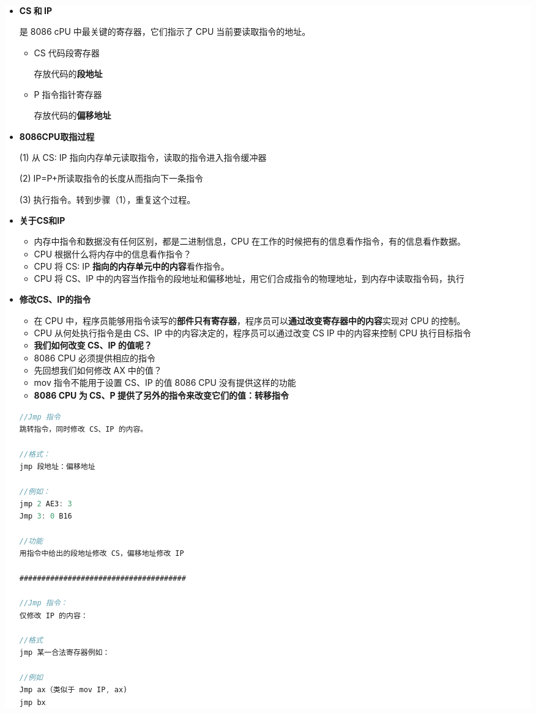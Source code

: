   - **CS 和 IP**

    是 8086 cPU 中最关键的寄存器，它们指示了 CPU 当前要读取指令的地址。

    - CS 代码段寄存器

      存放代码的**段地址**

    - P 指令指针寄存器

      存放代码的**偏移地址**

  - **8086CPU取指过程**

    (1) 从 CS: IP 指向内存单元读取指令，读取的指令进入指令缓冲器

     (2) IP=P+所读取指令的长度从而指向下一条指令

     (3) 执行指令。转到步骤（1），重复这个过程。

  - **关于CS和IP**

    - 内存中指令和数据没有任何区别，都是二进制信息，CPU 在工作的时候把有的信息看作指令，有的信息看作数据。
    - CPU 根据什么将内存中的信息看作指令？
    - CPU 将 CS: IP **指向的内存单元中的内容**看作指令。
    - CPU 将 CS、IP 中的内容当作指令的段地址和偏移地址，用它们合成指令的物理地址，到内存中读取指令码，执行

  - **修改CS、IP的指令**

    - 在 CPU 中，程序员能够用指令读写的**部件只有寄存器**，程序员可以**通过改变寄存器中的内容**实现对 CPU 的控制。
    - CPU 从何处执行指令是由 CS、IP 中的内容决定的，程序员可以通过改变 CS IP 中的内容来控制 CPU 执行目标指令
    - **我们如何改变 CS、IP 的值呢？**
    - 8086 CPU 必须提供相应的指令
    - 先回想我们如何修改 AX 中的值？
    - mov 指令不能用于设置 CS、IP 的值 8086 CPU 没有提供这样的功能
    - **8086 CPU 为 CS、P 提供了另外的指令来改变它们的值：转移指令**

    ```java
    //Jmp 指令
    跳转指令，同时修改 CS、IP 的内容。
    
    //格式：
    jmp 段地址：偏移地址
    
    //例如：
    jmp 2 AE3: 3 
    Jmp 3: 0 B16
    
    //功能
    用指令中给出的段地址修改 CS，偏移地址修改 IP
    
    ######################################
    
    //Jmp 指令：
    仅修改 IP 的内容：
    
    //格式
    jmp 某一合法寄存器例如：
    
    //例如
    Jmp ax（类似于 mov IP, ax)
    jmp bx
    